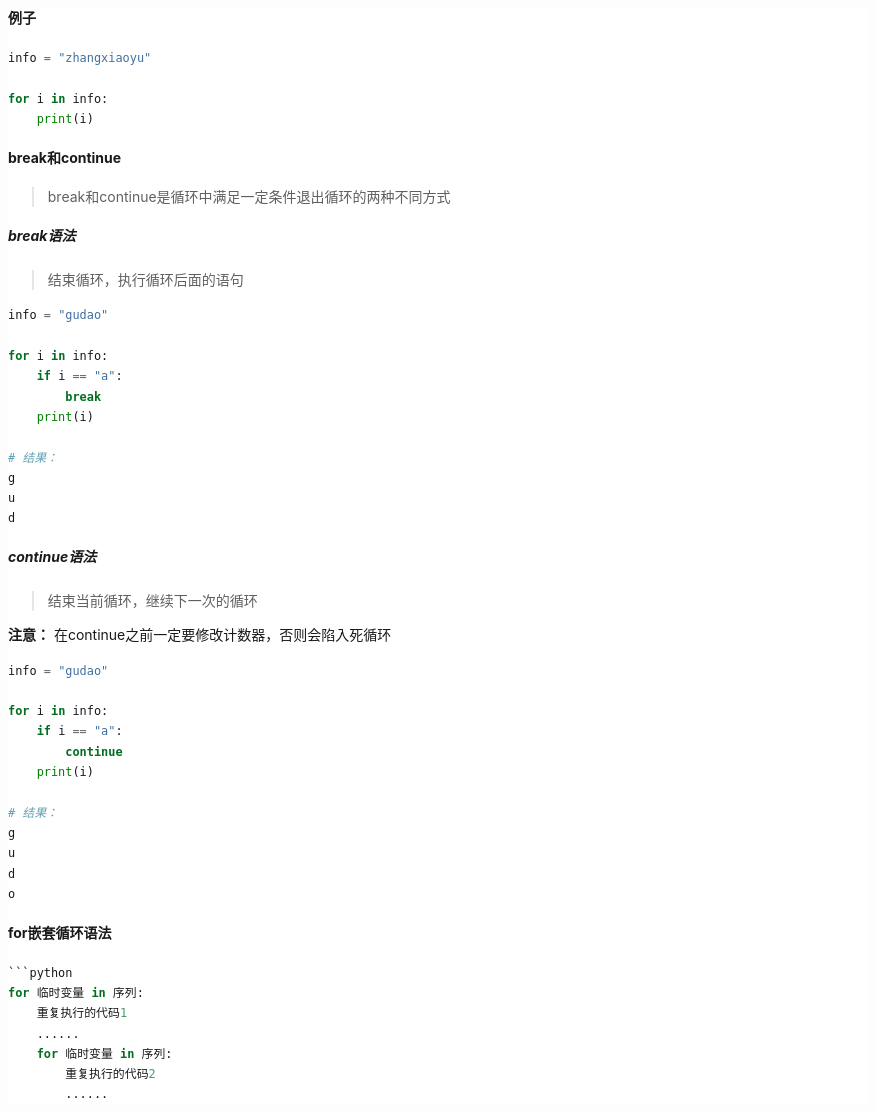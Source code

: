 #### 例子
```python
info = "zhangxiaoyu"

for i in info:
    print(i)
```

#### break和continue
> break和continue是循环中满足一定条件退出循环的两种不同方式

##### break语法
> 结束循环，执行循环后面的语句
```python
info = "gudao"

for i in info:
    if i == "a":
        break
    print(i)
    
# 结果：
g
u
d
```

##### continue语法
> 结束当前循环，继续下一次的循环

**注意：** 在continue之前一定要修改计数器，否则会陷入死循环
```python
info = "gudao"

for i in info:
    if i == "a":
        continue
    print(i)

# 结果：
g
u
d
o
```

#### for嵌套循环语法
```python
```python
for 临时变量 in 序列:
    重复执行的代码1
    ......
    for 临时变量 in 序列:
        重复执行的代码2
        ......
```
